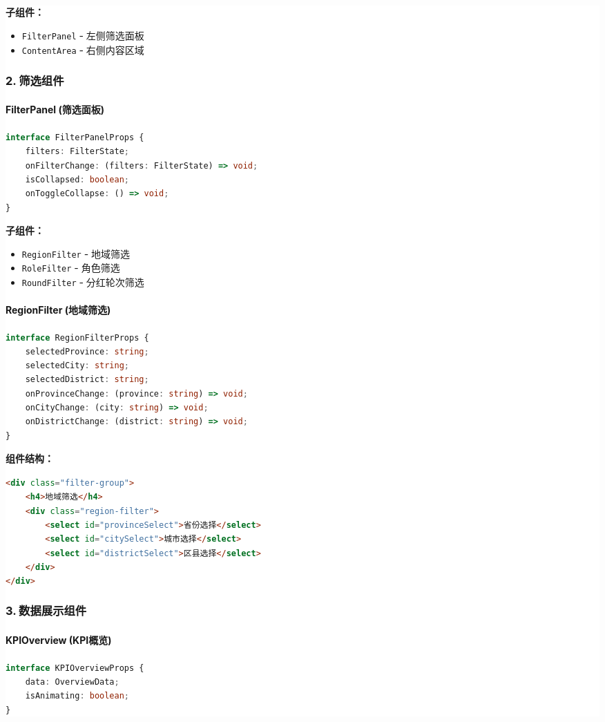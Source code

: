 **子组件：**
- `FilterPanel` - 左侧筛选面板
- `ContentArea` - 右侧内容区域

### 2. 筛选组件

#### FilterPanel (筛选面板)
```typescript
interface FilterPanelProps {
    filters: FilterState;
    onFilterChange: (filters: FilterState) => void;
    isCollapsed: boolean;
    onToggleCollapse: () => void;
}
```

**子组件：**
- `RegionFilter` - 地域筛选
- `RoleFilter` - 角色筛选
- `RoundFilter` - 分红轮次筛选

#### RegionFilter (地域筛选)
```typescript
interface RegionFilterProps {
    selectedProvince: string;
    selectedCity: string;
    selectedDistrict: string;
    onProvinceChange: (province: string) => void;
    onCityChange: (city: string) => void;
    onDistrictChange: (district: string) => void;
}
```

**组件结构：**
```html
<div class="filter-group">
    <h4>地域筛选</h4>
    <div class="region-filter">
        <select id="provinceSelect">省份选择</select>
        <select id="citySelect">城市选择</select>
        <select id="districtSelect">区县选择</select>
    </div>
</div>
```

### 3. 数据展示组件

#### KPIOverview (KPI概览)
```typescript
interface KPIOverviewProps {
    data: OverviewData;
    isAnimating: boolean;
}
```
